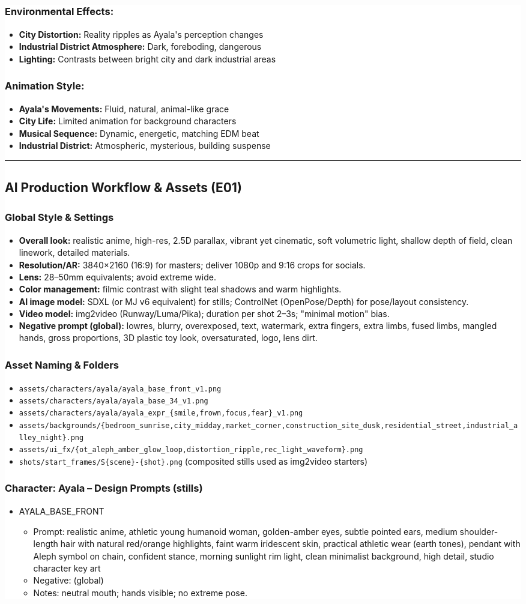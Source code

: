 ### Environmental Effects:

- **City Distortion:** Reality ripples as Ayala's perception changes
- **Industrial District Atmosphere:** Dark, foreboding, dangerous
- **Lighting:** Contrasts between bright city and dark industrial areas

### Animation Style:

- **Ayala's Movements:** Fluid, natural, animal-like grace
- **City Life:** Limited animation for background characters
- **Musical Sequence:** Dynamic, energetic, matching EDM beat
- **Industrial District:** Atmospheric, mysterious, building suspense

---

## AI Production Workflow & Assets (E01)

### Global Style & Settings

- **Overall look:** realistic anime, high-res, 2.5D parallax, vibrant yet cinematic, soft volumetric light, shallow depth of field, clean linework, detailed materials.
- **Resolution/AR:** 3840×2160 (16:9) for masters; deliver 1080p and 9:16 crops for socials.
- **Lens:** 28–50mm equivalents; avoid extreme wide.
- **Color management:** filmic contrast with slight teal shadows and warm highlights.
- **AI image model:** SDXL (or MJ v6 equivalent) for stills; ControlNet (OpenPose/Depth) for pose/layout consistency.
- **Video model:** img2video (Runway/Luma/Pika); duration per shot 2–3s; "minimal motion" bias.
- **Negative prompt (global):** lowres, blurry, overexposed, text, watermark, extra fingers, extra limbs, fused limbs, mangled hands, gross proportions, 3D plastic toy look, oversaturated, logo, lens dirt.

### Asset Naming & Folders

- `assets/characters/ayala/ayala_base_front_v1.png`
- `assets/characters/ayala/ayala_base_34_v1.png`
- `assets/characters/ayala/ayala_expr_{smile,frown,focus,fear}_v1.png`
- `assets/backgrounds/{bedroom_sunrise,city_midday,market_corner,construction_site_dusk,residential_street,industrial_alley_night}.png`
- `assets/ui_fx/{ot_aleph_amber_glow_loop,distortion_ripple,rec_light_waveform}.png`
- `shots/start_frames/S{scene}-{shot}.png` (composited stills used as img2video starters)

### Character: Ayala – Design Prompts (stills)

- AYALA_BASE_FRONT

  - Prompt: realistic anime, athletic young humanoid woman, golden-amber eyes, subtle pointed ears, medium shoulder-length hair with natural red/orange highlights, faint warm iridescent skin, practical athletic wear (earth tones), pendant with Aleph symbol on chain, confident stance, morning sunlight rim light, clean minimalist background, high detail, studio character key art
  - Negative: (global)
  - Notes: neutral mouth; hands visible; no extreme pose.
